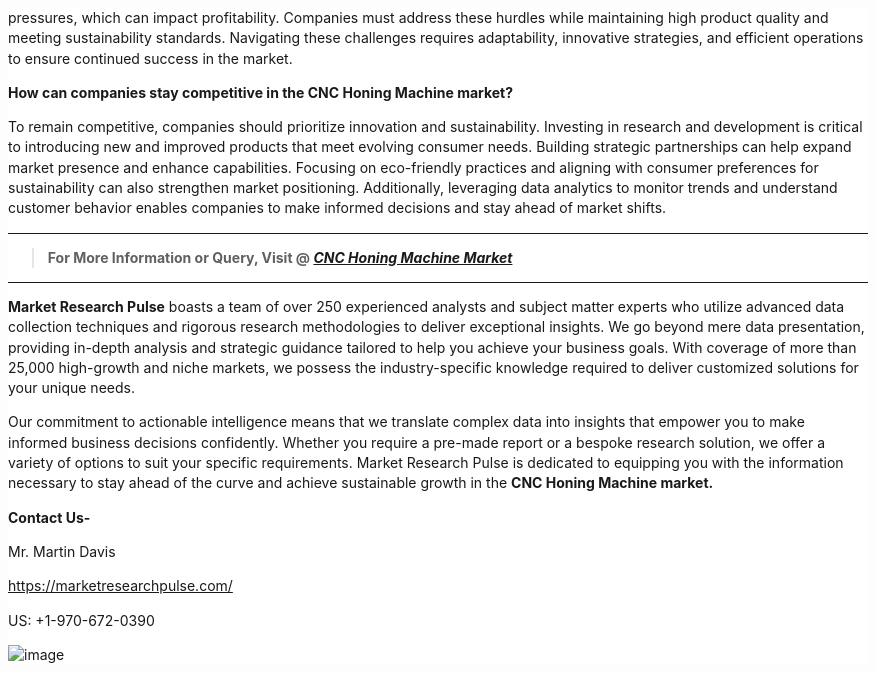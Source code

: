 pressures, which can impact profitability. Companies must address these hurdles while maintaining high product quality and meeting sustainability standards. Navigating these challenges requires adaptability, innovative strategies, and efficient operations to ensure continued success in the market.</p><p><strong>How can companies stay competitive in the CNC Honing Machine market?</strong></p><p>To remain competitive, companies should prioritize innovation and sustainability. Investing in research and development is critical to introducing new and improved products that meet evolving consumer needs. Building strategic partnerships can help expand market presence and enhance capabilities. Focusing on eco-friendly practices and aligning with consumer preferences for sustainability can also strengthen market positioning. Additionally, leveraging data analytics to monitor trends and understand customer behavior enables companies to make informed decisions and stay ahead of market shifts.</p><hr /><blockquote><p><strong>For More Information or Query, Visit @&nbsp;<em><a href="https://marketresearchpulse.com/report/65352/cnc-honing-machine-market?utm_source=Linkedin&utm_medium=052">CNC Honing Machine Market</a></em></strong></p></blockquote><hr /><p><strong>Market Research Pulse</strong> boasts a team of over 250 experienced analysts and subject matter experts who utilize advanced data collection techniques and rigorous research methodologies to deliver exceptional insights. We go beyond mere data presentation, providing in-depth analysis and strategic guidance tailored to help you achieve your business goals. With coverage of more than 25,000 high-growth and niche markets, we possess the industry-specific knowledge required to deliver customized solutions for your unique needs.</p><p>Our commitment to actionable intelligence means that we translate complex data into insights that empower you to make informed business decisions confidently. Whether you require a pre-made report or a bespoke research solution, we offer a variety of options to suit your specific requirements. Market Research Pulse is dedicated to equipping you with the information necessary to stay ahead of the curve and achieve sustainable growth in the <strong>CNC Honing Machine market.</strong></p><p><strong>Contact Us-</strong></p><p>Mr. Martin Davis</p><p>https://marketresearchpulse.com/</p><p>US: +1-970-672-0390</p>
![image](https://github.com/user-attachments/assets/063214f5-1263-4f28-9873-bc3073b8efb7)
